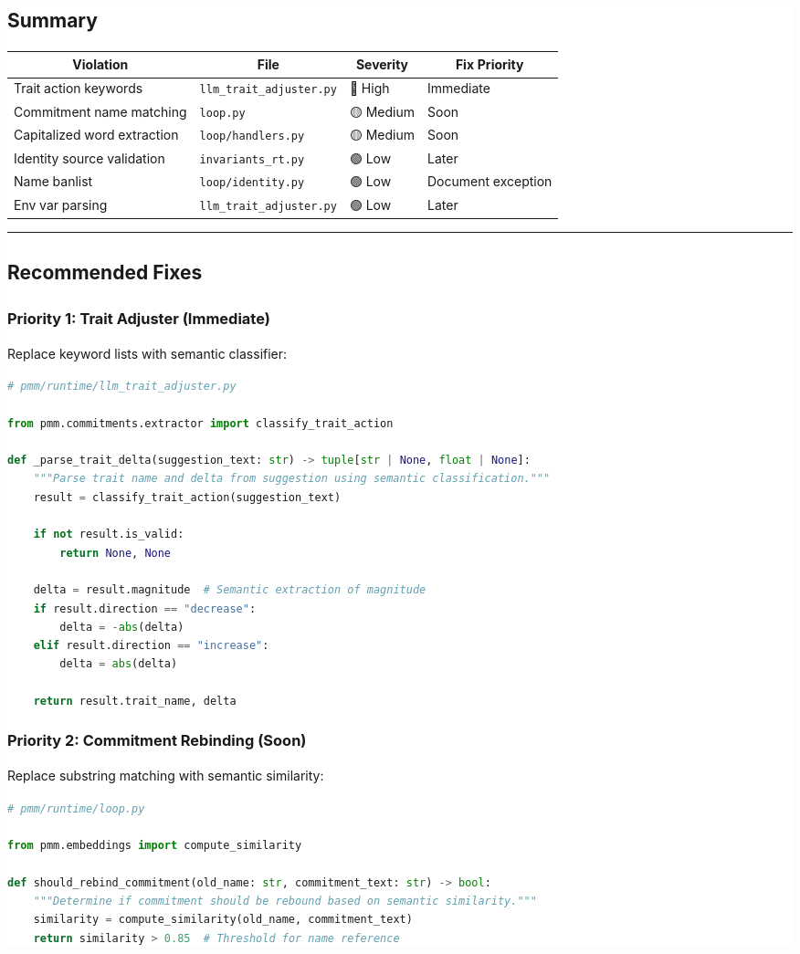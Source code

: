 
## Summary

| Violation | File | Severity | Fix Priority |
|-----------|------|----------|--------------|
| Trait action keywords | `llm_trait_adjuster.py` | 🔴 High | Immediate |
| Commitment name matching | `loop.py` | 🟡 Medium | Soon |
| Capitalized word extraction | `loop/handlers.py` | 🟡 Medium | Soon |
| Identity source validation | `invariants_rt.py` | 🟢 Low | Later |
| Name banlist | `loop/identity.py` | 🟢 Low | Document exception |
| Env var parsing | `llm_trait_adjuster.py` | 🟢 Low | Later |

---

## Recommended Fixes

### Priority 1: Trait Adjuster (Immediate)

Replace keyword lists with semantic classifier:

```python
# pmm/runtime/llm_trait_adjuster.py

from pmm.commitments.extractor import classify_trait_action

def _parse_trait_delta(suggestion_text: str) -> tuple[str | None, float | None]:
    """Parse trait name and delta from suggestion using semantic classification."""
    result = classify_trait_action(suggestion_text)
    
    if not result.is_valid:
        return None, None
    
    delta = result.magnitude  # Semantic extraction of magnitude
    if result.direction == "decrease":
        delta = -abs(delta)
    elif result.direction == "increase":
        delta = abs(delta)
    
    return result.trait_name, delta
```

### Priority 2: Commitment Rebinding (Soon)

Replace substring matching with semantic similarity:

```python
# pmm/runtime/loop.py

from pmm.embeddings import compute_similarity

def should_rebind_commitment(old_name: str, commitment_text: str) -> bool:
    """Determine if commitment should be rebound based on semantic similarity."""
    similarity = compute_similarity(old_name, commitment_text)
    return similarity > 0.85  # Threshold for name reference
```
